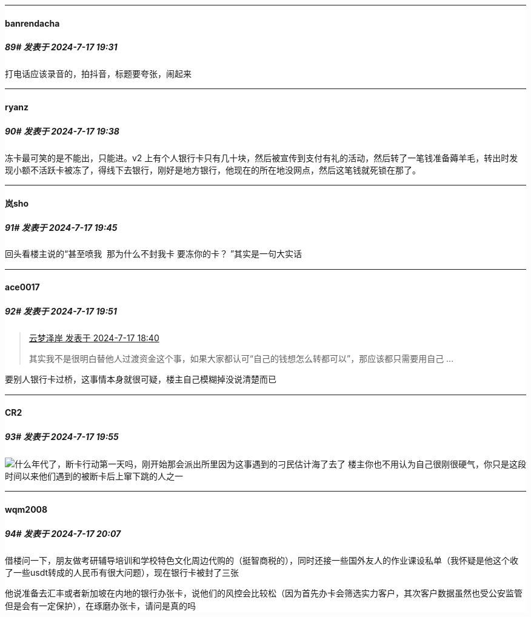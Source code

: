 
*****

####  banrendacha  
##### 89#       发表于 2024-7-17 19:31

打电话应该录音的，拍抖音，标题要夸张，闹起来


*****

####  ryanz  
##### 90#       发表于 2024-7-17 19:38

冻卡最可笑的是不能出，只能进。v2 上有个人银行卡只有几十块，然后被宣传到支付有礼的活动，然后转了一笔钱准备薅羊毛，转出时发现小额不活跃卡被冻了，得线下去银行，刚好是地方银行，他现在的所在地没网点，然后这笔钱就死锁在那了。


*****

####  岚sho  
##### 91#       发表于 2024-7-17 19:45

回头看楼主说的“甚至喷我  那为什么不封我卡 要冻你的卡？ ”其实是一句大实话


*****

####  ace0017  
##### 92#       发表于 2024-7-17 19:51

<blockquote><a href="httphttps://bbs.saraba1st.com/2b/forum.php?mod=redirect&amp;goto=findpost&amp;pid=65615865&amp;ptid=2191785" target="_blank">云梦泽岸 发表于 2024-7-17 18:40</a>

其实我不是很明白替他人过渡资金这个事，如果大家都认可“自己的钱想怎么转都可以”，那应该都只需要用自己 ...</blockquote>
要别人银行卡过桥，这事情本身就很可疑，楼主自己模糊掉没说清楚而已


*****

####  CR2  
##### 93#       发表于 2024-7-17 19:55

<img src="https://static.saraba1st.com/image/smiley/face2017/002.png" referrerpolicy="no-referrer">什么年代了，断卡行动第一天吗，刚开始那会派出所里因为这事遇到的刁民估计海了去了
楼主你也不用认为自己很刚很硬气，你只是这段时间以来他们遇到的被断卡后上窜下跳的人之一


*****

####  wqm2008  
##### 94#       发表于 2024-7-17 20:07

借楼问一下，朋友做考研辅导培训和学校特色文化周边代购的（挺智商税的），同时还接一些国外友人的作业课设私单（我怀疑是他这个收了一些usdt转成的人民币有很大问题），现在银行卡被封了三张

他说准备去汇丰或者新加坡在内地的银行办张卡，说他们的风控会比较松（因为首先办卡会筛选实力客户，其次客户数据虽然也受公安监管但是会有一定保护），在琢磨办张卡，请问是真的吗


